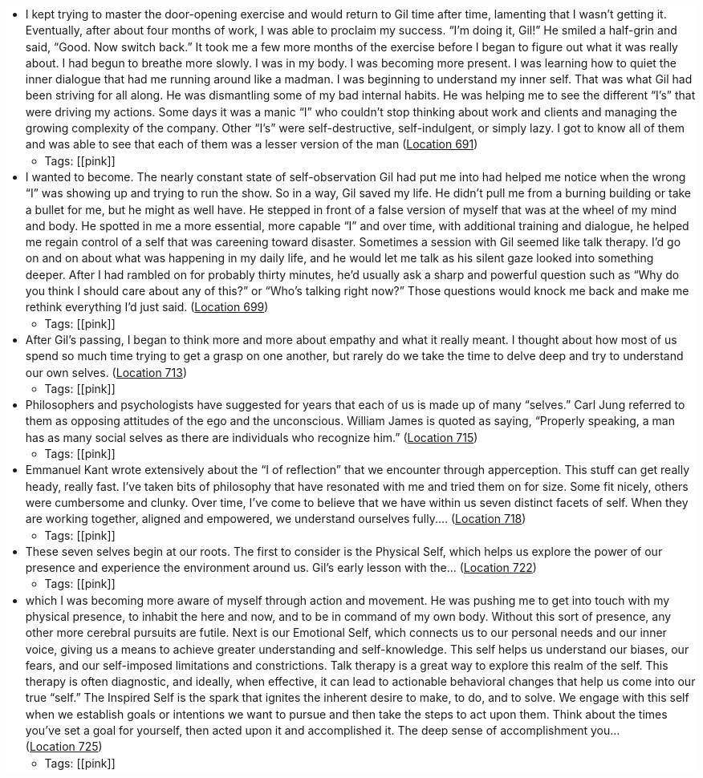 - I kept trying to master the door-opening exercise and would return to Gil time after time, lamenting that I wasn’t getting it. Eventually, after about four months of work, I was able to proclaim my success. “I’m doing it, Gil!” He smiled a half-grin and said, “Good. Now switch back.” It took me a few more months of the exercise before I began to figure out what it was really about. I had begun to breathe more slowly. I was in my body. I was becoming more present. I was learning how to quiet the inner dialogue that had me running around like a madman. I was beginning to understand my inner self. That was what Gil had been striving for all along. He was dismantling some of my bad internal habits. He was helping me to see the different “I’s” that were driving my actions. Some days it was a manic “I” who couldn’t stop thinking about work and clients and managing the growing complexity of the company. Other “I’s” were self-destructive, self-indulgent, or simply lazy. I got to know all of them and was able to see that each of them was a lesser version of the man ([Location 691](https://readwise.io/to_kindle?action=open&asin=B078MC84D9&location=691))
    - Tags: [[pink]] 
- I wanted to become. The nearly constant state of self-observation Gil had put me into had helped me notice when the wrong “I” was showing up and trying to run the show. So in a way, Gil saved my life. He didn’t pull me from a burning building or take a bullet for me, but he might as well have. He stepped in front of a false version of myself that was at the wheel of my mind and body. He spotted in me a more essential, more capable “I” and over time, with additional training and dialogue, he helped me regain control of a self that was careening toward disaster. Sometimes a session with Gil seemed like talk therapy. I’d go on and on about what was happening in my daily life, and he would let me talk as his silent gaze looked into something deeper. After I had rambled on for probably thirty minutes, he’d usually ask a sharp and powerful question such as “Why do you think I should care about any of this?” or “Who’s talking right now?” Those questions would knock me back and make me rethink everything I’d just said. ([Location 699](https://readwise.io/to_kindle?action=open&asin=B078MC84D9&location=699))
    - Tags: [[pink]] 
- After Gil’s passing, I began to think more and more about empathy and what it really meant. I thought about how most of us spend so much time trying to get a grasp on one another, but rarely do we take the time to delve deep and try to understand our own selves. ([Location 713](https://readwise.io/to_kindle?action=open&asin=B078MC84D9&location=713))
    - Tags: [[pink]] 
- Philosophers and psychologists have suggested for years that each of us is made up of many “selves.” Carl Jung referred to them as opposing attitudes of the ego and the unconscious. William James is quoted as saying, “Properly speaking, a man has as many social selves as there are individuals who recognize him.” ([Location 715](https://readwise.io/to_kindle?action=open&asin=B078MC84D9&location=715))
    - Tags: [[pink]] 
- Emmanuel Kant wrote extensively about the “I of reflection” that we encounter through apperception. This stuff can get really heady, really fast. I’ve taken bits of philosophy that have resonated with me and tried them on for size. Some fit nicely, others were cumbersome and clunky. Over time, I’ve come to believe that we have within us seven distinct facets of self. When they are working together, aligned and empowered, we understand ourselves fully.… ([Location 718](https://readwise.io/to_kindle?action=open&asin=B078MC84D9&location=718))
    - Tags: [[pink]] 
- These seven selves begin at our roots. The first to consider is the Physical Self, which helps us explore the power of our presence and experience the environment around us. Gil’s early lesson with the… ([Location 722](https://readwise.io/to_kindle?action=open&asin=B078MC84D9&location=722))
    - Tags: [[pink]] 
- which I was becoming more aware of myself through action and movement. He was pushing me to get into touch with my physical presence, to inhabit the here and now, and to be in command of my own body. Without this sort of presence, any other more cerebral pursuits are futile. Next is our Emotional Self, which connects us to our personal needs and our inner voice, giving us a means to achieve greater understanding and self-knowledge. This self helps us understand our biases, our fears, and our self-imposed limitations and constrictions. Talk therapy is a great way to explore this realm of the self. This therapy is often diagnostic, and ideally, when effective, it can lead to actionable behavioral changes that help us come into our true “self.” The Inspired Self is the spark that ignites the inherent desire to make, to do, and to solve. We engage with this self when we establish goals or intentions we want to pursue and then take the steps to act upon them. Think about the times you’ve set a goal for yourself, then acted upon it and accomplished it. The deep sense of accomplishment you… ([Location 725](https://readwise.io/to_kindle?action=open&asin=B078MC84D9&location=725))
    - Tags: [[pink]] 